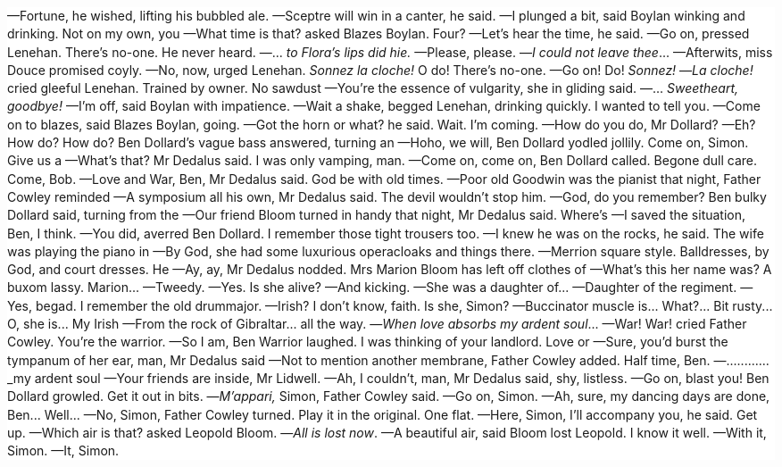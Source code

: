 —Fortune, he wished, lifting his bubbled ale.
—Sceptre will win in a canter, he said.
—I plunged a bit, said Boylan winking and drinking. Not on my own, you
—What time is that? asked Blazes Boylan. Four?
—Let’s hear the time, he said.
—Go on, pressed Lenehan. There’s no-one. He never heard.
—... _to Flora’s lips did hie._
—Please, please.
—_I could not leave thee_...
—Afterwits, miss Douce promised coyly.
—No, now, urged Lenehan. _Sonnez la cloche!_ O do! There’s no-one.
—Go on! Do! _Sonnez!_
—_La cloche!_ cried gleeful Lenehan. Trained by owner. No sawdust
—You’re the essence of vulgarity, she in gliding said.
—... _Sweetheart, goodbye!_
—I’m off, said Boylan with impatience.
—Wait a shake, begged Lenehan, drinking quickly. I wanted to tell you.
—Come on to blazes, said Blazes Boylan, going.
—Got the horn or what? he said. Wait. I’m coming.
—How do you do, Mr Dollard?
—Eh? How do? How do? Ben Dollard’s vague bass answered, turning an
—Hoho, we will, Ben Dollard yodled jollily. Come on, Simon. Give us a
—What’s that? Mr Dedalus said. I was only vamping, man.
—Come on, come on, Ben Dollard called. Begone dull care. Come, Bob.
—Love and War, Ben, Mr Dedalus said. God be with old times.
—Poor old Goodwin was the pianist that night, Father Cowley reminded
—A symposium all his own, Mr Dedalus said. The devil wouldn’t stop him.
—God, do you remember? Ben bulky Dollard said, turning from the
—Our friend Bloom turned in handy that night, Mr Dedalus said. Where’s
—I saved the situation, Ben, I think.
—You did, averred Ben Dollard. I remember those tight trousers too.
—I knew he was on the rocks, he said. The wife was playing the piano in
—By God, she had some luxurious operacloaks and things there.
—Merrion square style. Balldresses, by God, and court dresses. He
—Ay, ay, Mr Dedalus nodded. Mrs Marion Bloom has left off clothes of
—What’s this her name was? A buxom lassy. Marion...
—Tweedy.
—Yes. Is she alive?
—And kicking.
—She was a daughter of...
—Daughter of the regiment.
—Yes, begad. I remember the old drummajor.
—Irish? I don’t know, faith. Is she, Simon?
—Buccinator muscle is... What?... Bit rusty... O, she is... My Irish
—From the rock of Gibraltar... all the way.
—_When love absorbs my ardent soul_...
—War! War! cried Father Cowley. You’re the warrior.
—So I am, Ben Warrior laughed. I was thinking of your landlord. Love or
—Sure, you’d burst the tympanum of her ear, man, Mr Dedalus said
—Not to mention another membrane, Father Cowley added. Half time, Ben.
 —............ _my ardent soul
—Your friends are inside, Mr Lidwell.
—Ah, I couldn’t, man, Mr Dedalus said, shy, listless.
—Go on, blast you! Ben Dollard growled. Get it out in bits.
—_M’appari,_ Simon, Father Cowley said.
—Go on, Simon.
—Ah, sure, my dancing days are done, Ben... Well...
—No, Simon, Father Cowley turned. Play it in the original. One flat.
—Here, Simon, I’ll accompany you, he said. Get up.
—Which air is that? asked Leopold Bloom.
—_All is lost now_.
—A beautiful air, said Bloom lost Leopold. I know it well.
—With it, Simon.
—It, Simon.